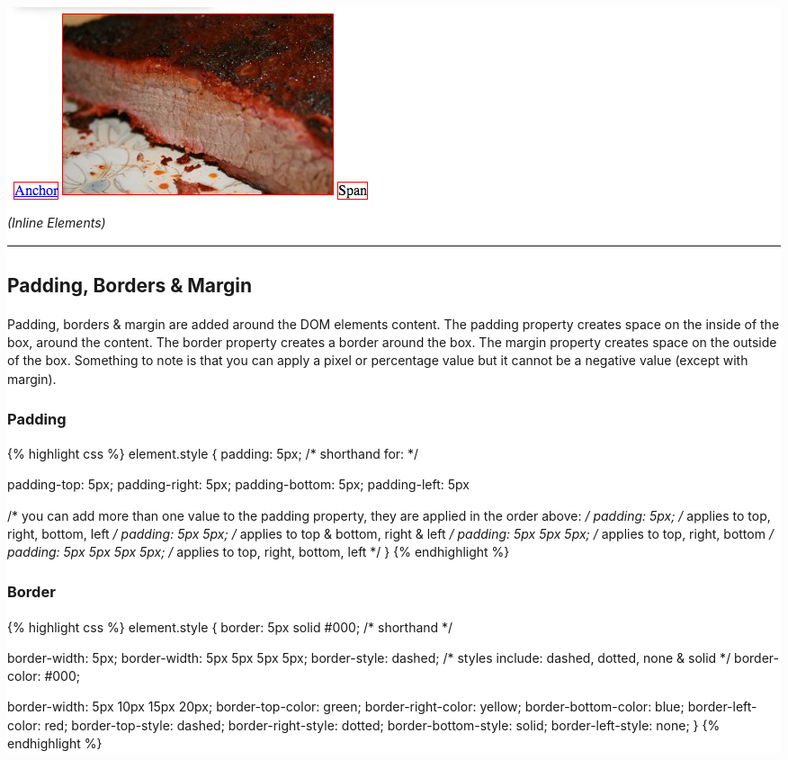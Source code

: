 ![Inline Elements](/img/for-posts/the-box-model/inline-elements.png "Inline Elements")  
_(Inline Elements)_  

---

## Padding, Borders & Margin

Padding, borders & margin are added around the DOM elements content. The padding property creates space on the inside of the box, around the content. The border property creates a border around the box. The margin property creates space on the outside of the box. Something to note is that you can apply a pixel or percentage value but it cannot be a negative value (except with margin).

### Padding

{% highlight css %}
element.style {
  padding: 5px; /* shorthand for: */

  padding-top: 5px;
  padding-right: 5px;
  padding-bottom: 5px;
  padding-left: 5px

  /* you can add more than one value to the padding property, they are applied in the order above: */
  padding: 5px; /* applies to top, right, bottom, left */
  padding: 5px 5px; /* applies to top & bottom, right & left */
  padding: 5px 5px 5px; /* applies to top, right, bottom */
  padding: 5px 5px 5px 5px; /* applies to top, right, bottom, left */
}
{% endhighlight %}

### Border

{% highlight css %}
element.style {
  border: 5px solid #000; /* shorthand */

  border-width: 5px;
  border-width: 5px 5px 5px 5px;
  border-style: dashed; /* styles include: dashed, dotted, none & solid */
  border-color: #000;

  border-width: 5px 10px 15px 20px;
  border-top-color: green;
  border-right-color: yellow;
  border-bottom-color: blue;
  border-left-color: red;
  border-top-style: dashed;
  border-right-style: dotted;
  border-bottom-style: solid;
  border-left-style: none;
}
{% endhighlight %}

